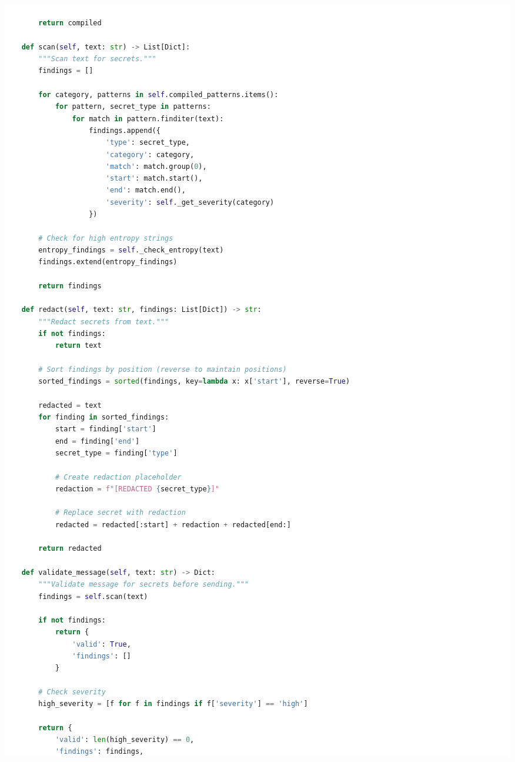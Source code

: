 ```python

        return compiled

    def scan(self, text: str) -> List[Dict]:
        """Scan text for secrets."""
        findings = []

        for category, patterns in self.compiled_patterns.items():
            for pattern, secret_type in patterns:
                for match in pattern.finditer(text):
                    findings.append({
                        'type': secret_type,
                        'category': category,
                        'match': match.group(0),
                        'start': match.start(),
                        'end': match.end(),
                        'severity': self._get_severity(category)
                    })

        # Check for high entropy strings
        entropy_findings = self._check_entropy(text)
        findings.extend(entropy_findings)

        return findings

    def redact(self, text: str, findings: List[Dict]) -> str:
        """Redact secrets from text."""
        if not findings:
            return text

        # Sort findings by position (reverse to maintain positions)
        sorted_findings = sorted(findings, key=lambda x: x['start'], reverse=True)

        redacted = text
        for finding in sorted_findings:
            start = finding['start']
            end = finding['end']
            secret_type = finding['type']

            # Create redaction placeholder
            redaction = f"[REDACTED {secret_type}]"

            # Replace secret with redaction
            redacted = redacted[:start] + redaction + redacted[end:]

        return redacted

    def validate_message(self, text: str) -> Dict:
        """Validate message for secrets before sending."""
        findings = self.scan(text)

        if not findings:
            return {
                'valid': True,
                'findings': []
            }

        # Check severity
        high_severity = [f for f in findings if f['severity'] == 'high']

        return {
            'valid': len(high_severity) == 0,
            'findings': findings,
```